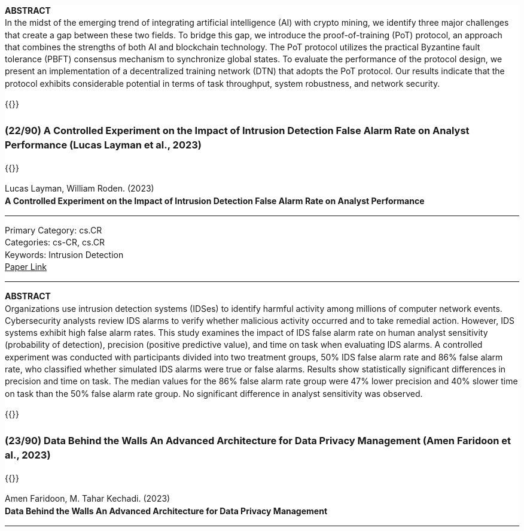 

**ABSTRACT**  
In the midst of the emerging trend of integrating artificial intelligence (AI) with crypto mining, we identify three major challenges that create a gap between these two fields. To bridge this gap, we introduce the proof-of-training (PoT) protocol, an approach that combines the strengths of both AI and blockchain technology. The PoT protocol utilizes the practical Byzantine fault tolerance (PBFT) consensus mechanism to synchronize global states. To evaluate the performance of the protocol design, we present an implementation of a decentralized training network (DTN) that adopts the PoT protocol. Our results indicate that the protocol exhibits considerable potential in terms of task throughput, system robustness, and network security.

{{</citation>}}


### (22/90) A Controlled Experiment on the Impact of Intrusion Detection False Alarm Rate on Analyst Performance (Lucas Layman et al., 2023)

{{<citation>}}

Lucas Layman, William Roden. (2023)  
**A Controlled Experiment on the Impact of Intrusion Detection False Alarm Rate on Analyst Performance**  

---
Primary Category: cs.CR  
Categories: cs-CR, cs.CR  
Keywords: Intrusion Detection  
[Paper Link](http://arxiv.org/abs/2307.07023v1)  

---


**ABSTRACT**  
Organizations use intrusion detection systems (IDSes) to identify harmful activity among millions of computer network events. Cybersecurity analysts review IDS alarms to verify whether malicious activity occurred and to take remedial action. However, IDS systems exhibit high false alarm rates. This study examines the impact of IDS false alarm rate on human analyst sensitivity (probability of detection), precision (positive predictive value), and time on task when evaluating IDS alarms. A controlled experiment was conducted with participants divided into two treatment groups, 50% IDS false alarm rate and 86% false alarm rate, who classified whether simulated IDS alarms were true or false alarms. Results show statistically significant differences in precision and time on task. The median values for the 86% false alarm rate group were 47% lower precision and 40% slower time on task than the 50% false alarm rate group. No significant difference in analyst sensitivity was observed.

{{</citation>}}


### (23/90) Data Behind the Walls An Advanced Architecture for Data Privacy Management (Amen Faridoon et al., 2023)

{{<citation>}}

Amen Faridoon, M. Tahar Kechadi. (2023)  
**Data Behind the Walls An Advanced Architecture for Data Privacy Management**  

---